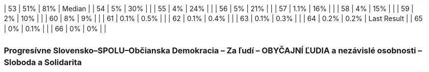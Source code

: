 | 53 | 51% | 81% | Median |
| 54 | 5% | 30% |  |
| 55 | 4% | 24% |  |
| 56 | 5% | 21% |  |
| 57 | 1.1% | 16% |  |
| 58 | 4% | 15% |  |
| 59 | 2% | 10% |  |
| 60 | 8% | 9% |  |
| 61 | 0.1% | 0.5% |  |
| 62 | 0.1% | 0.4% |  |
| 63 | 0.1% | 0.3% |  |
| 64 | 0.2% | 0.2% | Last Result |
| 65 | 0% | 0.1% |  |
| 66 | 0% | 0% |  |

### Progresívne Slovensko–SPOLU–Občianska Demokracia – Za ľudí – OBYČAJNÍ ĽUDIA a nezávislé osobnosti – Sloboda a Solidarita
